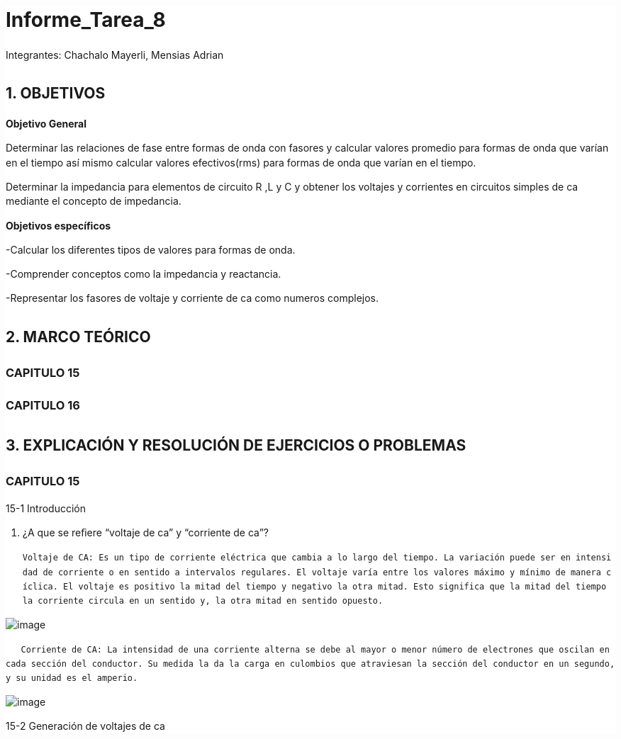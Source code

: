 # Informe_Tarea_8

Integrantes: Chachalo Mayerli, Mensias Adrian

## 1. OBJETIVOS 

**Objetivo General**

Determinar las relaciones de fase entre formas de onda con fasores y calcular valores promedio para formas de onda que varían en el tiempo así mismo calcular valores efectivos(rms) para formas de onda que varían en el tiempo.

Determinar la impedancia para elementos de circuito R ,L y C y obtener los voltajes y corrientes en circuitos simples de ca mediante el concepto de impedancia.

**Objetivos específicos**

-Calcular los diferentes tipos de valores para formas de onda.

-Comprender conceptos como la impedancia y reactancia.

-Representar los fasores de voltaje y corriente de ca como numeros complejos.

## 2. MARCO TEÓRICO 

### CAPITULO 15

### CAPITULO 16

## 3. EXPLICACIÓN Y RESOLUCIÓN DE EJERCICIOS O PROBLEMAS

### CAPITULO 15

15-1 Introducción

1. ¿A que se reﬁere “voltaje de ca” y “corriente de ca”?

       Voltaje de CA: Es un tipo de corriente eléctrica que cambia a lo largo del tiempo. La variación puede ser en intensidad de corriente o en sentido a intervalos regulares. El voltaje varía entre los valores máximo y mínimo de manera cíclica. El voltaje es positivo la mitad del tiempo y negativo la otra mitad. Esto significa que la mitad del tiempo la corriente circula en un sentido y, la otra mitad en sentido opuesto.
       
![image](https://user-images.githubusercontent.com/75383758/131753133-84f5e1a5-335d-4254-8cc8-e8dcc8fec8dc.png)
       
       Corriente de CA: La intensidad de una corriente alterna se debe al mayor o menor número de electrones que oscilan en cada sección del conductor. Su medida la da la carga en culombios que atraviesan la sección del conductor en un segundo, y su unidad es el amperio.
       
![image](https://user-images.githubusercontent.com/75383758/131753291-cfe41b70-013b-41b3-bd9c-597a3fed87a6.png)

15-2 Generación de voltajes de ca
